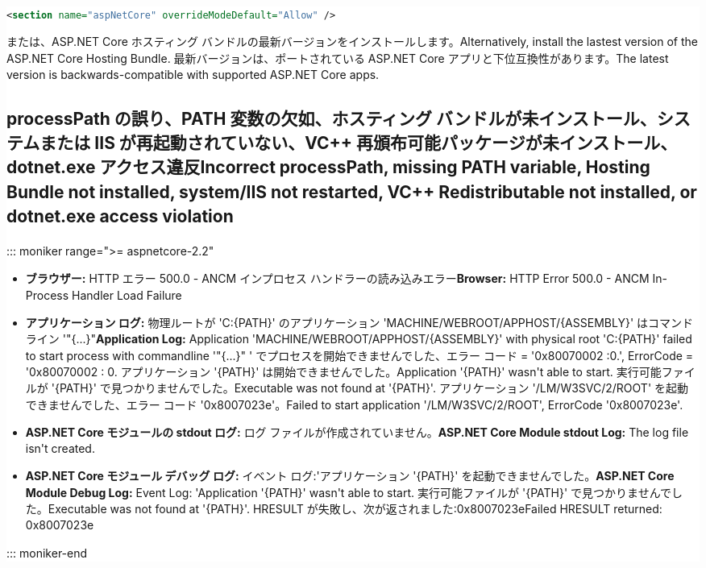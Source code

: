   ```xml
  <section name="aspNetCore" overrideModeDefault="Allow" />
  ```
  
  <span data-ttu-id="c6134-203">または、ASP.NET Core ホスティング バンドルの最新バージョンをインストールします。</span><span class="sxs-lookup"><span data-stu-id="c6134-203">Alternatively, install the lastest version of the ASP.NET Core Hosting Bundle.</span></span> <span data-ttu-id="c6134-204">最新バージョンは、ポートされている ASP.NET Core アプリと下位互換性があります。</span><span class="sxs-lookup"><span data-stu-id="c6134-204">The latest version is backwards-compatible with supported ASP.NET Core apps.</span></span>

## <a name="incorrect-processpath-missing-path-variable-hosting-bundle-not-installed-systemiis-not-restarted-vc-redistributable-not-installed-or-dotnetexe-access-violation"></a><span data-ttu-id="c6134-205">processPath の誤り、PATH 変数の欠如、ホスティング バンドルが未インストール、システムまたは IIS が再起動されていない、VC++ 再頒布可能パッケージが未インストール、dotnet.exe アクセス違反</span><span class="sxs-lookup"><span data-stu-id="c6134-205">Incorrect processPath, missing PATH variable, Hosting Bundle not installed, system/IIS not restarted, VC++ Redistributable not installed, or dotnet.exe access violation</span></span>

::: moniker range=">= aspnetcore-2.2"

* <span data-ttu-id="c6134-206">**ブラウザー:** HTTP エラー 500.0 - ANCM インプロセス ハンドラーの読み込みエラー</span><span class="sxs-lookup"><span data-stu-id="c6134-206">**Browser:** HTTP Error 500.0 - ANCM In-Process Handler Load Failure</span></span>

* <span data-ttu-id="c6134-207">**アプリケーション ログ:** 物理ルートが 'C:\{PATH}\' のアプリケーション 'MACHINE/WEBROOT/APPHOST/{ASSEMBLY}' はコマンドライン '"{...}"</span><span class="sxs-lookup"><span data-stu-id="c6134-207">**Application Log:** Application 'MACHINE/WEBROOT/APPHOST/{ASSEMBLY}' with physical root 'C:\{PATH}\' failed to start process with commandline '"{...}"</span></span> <span data-ttu-id="c6134-208">' でプロセスを開始できませんでした、エラー コード = '0x80070002 :0.</span><span class="sxs-lookup"><span data-stu-id="c6134-208">', ErrorCode = '0x80070002 : 0.</span></span> <span data-ttu-id="c6134-209">アプリケーション '{PATH}' は開始できませんでした。</span><span class="sxs-lookup"><span data-stu-id="c6134-209">Application '{PATH}' wasn't able to start.</span></span> <span data-ttu-id="c6134-210">実行可能ファイルが '{PATH}' で見つかりませんでした。</span><span class="sxs-lookup"><span data-stu-id="c6134-210">Executable was not found at '{PATH}'.</span></span> <span data-ttu-id="c6134-211">アプリケーション '/LM/W3SVC/2/ROOT' を起動できませんでした、エラー コード '0x8007023e'。</span><span class="sxs-lookup"><span data-stu-id="c6134-211">Failed to start application '/LM/W3SVC/2/ROOT', ErrorCode '0x8007023e'.</span></span>

* <span data-ttu-id="c6134-212">**ASP.NET Core モジュールの stdout ログ:** ログ ファイルが作成されていません。</span><span class="sxs-lookup"><span data-stu-id="c6134-212">**ASP.NET Core Module stdout Log:** The log file isn't created.</span></span>

* <span data-ttu-id="c6134-213">**ASP.NET Core モジュール デバッグ ログ:** イベント ログ:'アプリケーション '{PATH}' を起動できませんでした。</span><span class="sxs-lookup"><span data-stu-id="c6134-213">**ASP.NET Core Module Debug Log:** Event Log: 'Application '{PATH}' wasn't able to start.</span></span> <span data-ttu-id="c6134-214">実行可能ファイルが '{PATH}' で見つかりませんでした。</span><span class="sxs-lookup"><span data-stu-id="c6134-214">Executable was not found at '{PATH}'.</span></span> <span data-ttu-id="c6134-215">HRESULT が失敗し、次が返されました:0x8007023e</span><span class="sxs-lookup"><span data-stu-id="c6134-215">Failed HRESULT returned: 0x8007023e</span></span>

::: moniker-end
